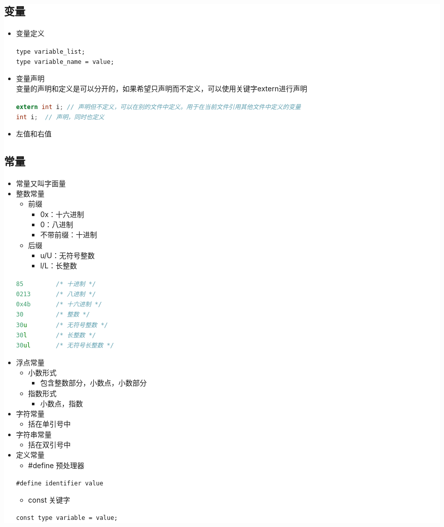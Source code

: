 ## 变量
* 变量定义
  ```
  type variable_list;
  type variable_name = value;
  ```
* 变量声明  
  变量的声明和定义是可以分开的，如果希望只声明而不定义，可以使用关键字extern进行声明  
  ```c
  extern int i; // 声明但不定义，可以在别的文件中定义。用于在当前文件引用其他文件中定义的变量
  int i;  // 声明，同时也定义
  ```
* 左值和右值

## 常量
* 常量又叫字面量
* 整数常量
  * 前缀
    * 0x：十六进制
    * 0：八进制
    * 不带前缀：十进制
  * 后缀
    * u/U：无符号整数
    * l/L：长整数
  ```c
  85         /* 十进制 */
  0213       /* 八进制 */
  0x4b       /* 十六进制 */
  30         /* 整数 */
  30u        /* 无符号整数 */
  30l        /* 长整数 */
  30ul       /* 无符号长整数 */
  ```
* 浮点常量
  * 小数形式
    * 包含整数部分，小数点，小数部分
  * 指数形式
    * 小数点，指数
* 字符常量
  * 括在单引号中
* 字符串常量
  * 括在双引号中
* 定义常量
  * #define 预处理器
  ```
  #define identifier value
  ```
  * const 关键字
  ```
  const type variable = value;
  ```
